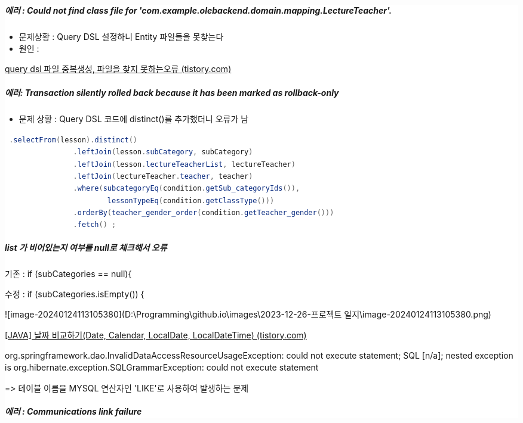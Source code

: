 


##### 에러 : Could not find class file for 'com.example.olebackend.domain.mapping.LectureTeacher'. 

* 문제상황 : Query DSL 설정하니 Entity 파일들을 못찾는다  
* 원인 : 

[query dsl 파일 중복생성, 파일을 찾지 못하는오류 (tistory.com)](https://lahezy.tistory.com/94)





##### 에러: Transaction silently rolled back because it has been marked as rollback-only

* 문제 상황 : Query DSL 코드에 distinct()를 추가했더니 오류가 남 

```java
 .selectFrom(lesson).distinct()
                .leftJoin(lesson.subCategory, subCategory)
                .leftJoin(lesson.lectureTeacherList, lectureTeacher)
                .leftJoin(lectureTeacher.teacher, teacher)
                .where(subcategoryEq(condition.getSub_categoryIds()),
                        lessonTypeEq(condition.getClassType()))
                .orderBy(teacher_gender_order(condition.getTeacher_gender()))
                .fetch() ;
```





##### list 가 비어있는지 여부를 null로 체크해서 오류 

기존 : if (subCategories == null){ 

수정 : if (subCategories.isEmpty()) {







![image-20240124113105380](D:\Programming\github.io\images\2023-12-26-프로젝트 일지\image-20240124113105380.png)

[[JAVA\] 날짜 비교하기(Date, Calendar, LocalDate, LocalDateTime) (tistory.com)](https://hajoung56.tistory.com/67)







org.springframework.dao.InvalidDataAccessResourceUsageException: could not execute statement; SQL [n/a]; nested exception is org.hibernate.exception.SQLGrammarException: could not execute statement

=> 테이블 이름을 MYSQL 연산자인 'LIKE'로 사용하여 발생하는 문제 





##### 에러 : Communications link failure
